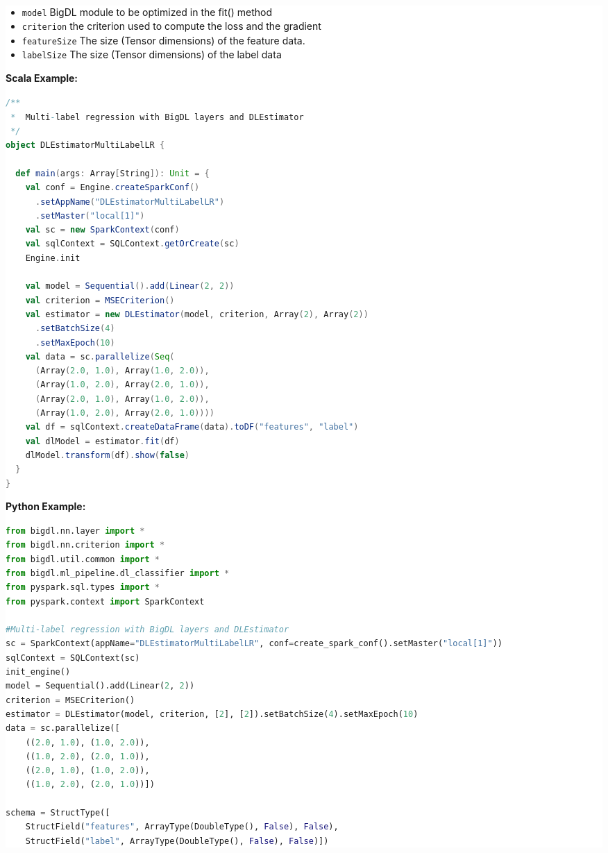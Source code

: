 * `model` BigDL module to be optimized in the fit() method
* `criterion` the criterion used to compute the loss and the gradient
* `featureSize` The size (Tensor dimensions) of the feature data.
* `labelSize` The size (Tensor dimensions) of the label data



**Scala Example:**
```scala
/**
 *  Multi-label regression with BigDL layers and DLEstimator
 */
object DLEstimatorMultiLabelLR {

  def main(args: Array[String]): Unit = {
    val conf = Engine.createSparkConf()
      .setAppName("DLEstimatorMultiLabelLR")
      .setMaster("local[1]")
    val sc = new SparkContext(conf)
    val sqlContext = SQLContext.getOrCreate(sc)
    Engine.init

    val model = Sequential().add(Linear(2, 2))
    val criterion = MSECriterion()
    val estimator = new DLEstimator(model, criterion, Array(2), Array(2))
      .setBatchSize(4)
      .setMaxEpoch(10)
    val data = sc.parallelize(Seq(
      (Array(2.0, 1.0), Array(1.0, 2.0)),
      (Array(1.0, 2.0), Array(2.0, 1.0)),
      (Array(2.0, 1.0), Array(1.0, 2.0)),
      (Array(1.0, 2.0), Array(2.0, 1.0))))
    val df = sqlContext.createDataFrame(data).toDF("features", "label")
    val dlModel = estimator.fit(df)
    dlModel.transform(df).show(false)
  }
}

```

**Python Example:**
```python
from bigdl.nn.layer import *
from bigdl.nn.criterion import *
from bigdl.util.common import *
from bigdl.ml_pipeline.dl_classifier import *
from pyspark.sql.types import *
from pyspark.context import SparkContext

#Multi-label regression with BigDL layers and DLEstimator
sc = SparkContext(appName="DLEstimatorMultiLabelLR", conf=create_spark_conf().setMaster("local[1]"))
sqlContext = SQLContext(sc)
init_engine()
model = Sequential().add(Linear(2, 2))
criterion = MSECriterion()
estimator = DLEstimator(model, criterion, [2], [2]).setBatchSize(4).setMaxEpoch(10)
data = sc.parallelize([
    ((2.0, 1.0), (1.0, 2.0)),
    ((1.0, 2.0), (2.0, 1.0)),
    ((2.0, 1.0), (1.0, 2.0)),
    ((1.0, 2.0), (2.0, 1.0))])

schema = StructType([
    StructField("features", ArrayType(DoubleType(), False), False),
    StructField("label", ArrayType(DoubleType(), False), False)])
```